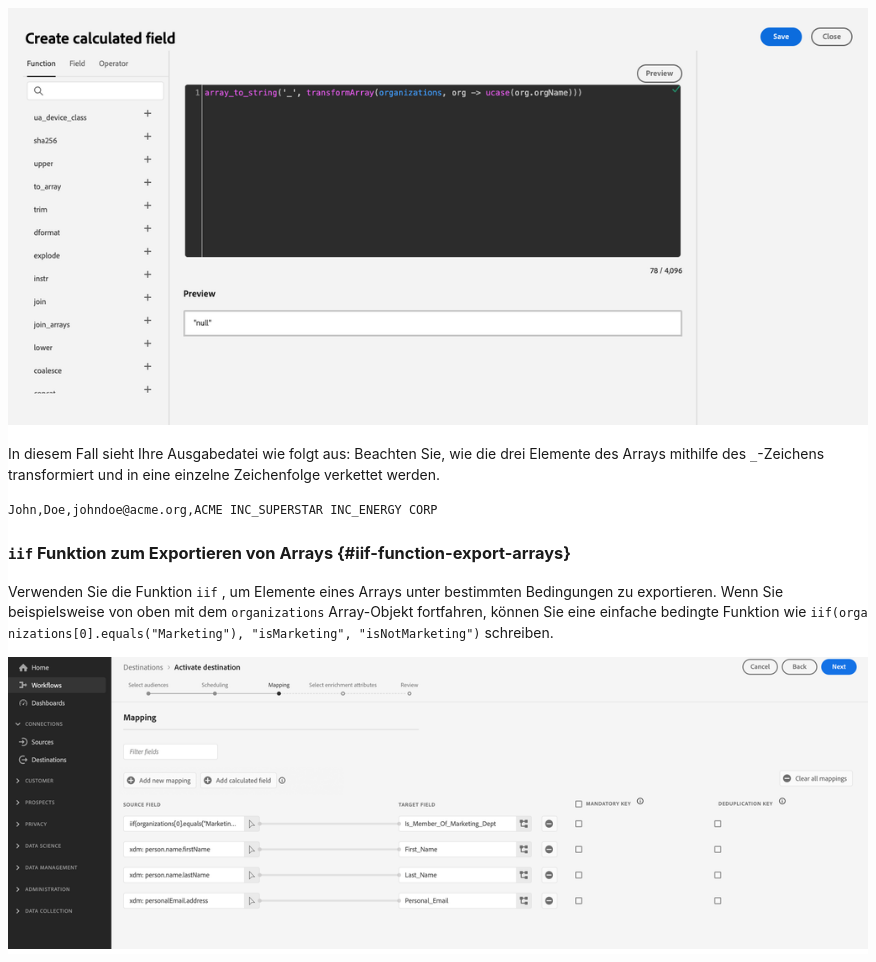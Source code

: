 ![Beispiel für die Funktion „transformArray“](/help/destinations/assets/ui/export-arrays-calculated-fields/transform-array-function.png)

In diesem Fall sieht Ihre Ausgabedatei wie folgt aus: Beachten Sie, wie die drei Elemente des Arrays mithilfe des `_`-Zeichens transformiert und in eine einzelne Zeichenfolge verkettet werden.

```
John,Doe,johndoe@acme.org,ACME INC_SUPERSTAR INC_ENERGY CORP
```

### `iif` Funktion zum Exportieren von Arrays {#iif-function-export-arrays}

Verwenden Sie die Funktion `iif` , um Elemente eines Arrays unter bestimmten Bedingungen zu exportieren. Wenn Sie beispielsweise von oben mit dem `organizations` Array-Objekt fortfahren, können Sie eine einfache bedingte Funktion wie `iif(organizations[0].equals("Marketing"), "isMarketing", "isNotMarketing")` schreiben.

![Zuordnungsbeispiel mit der iif-Funktion.](/help/destinations/assets/ui/export-arrays-calculated-fields/mapping-iif-function.png)
